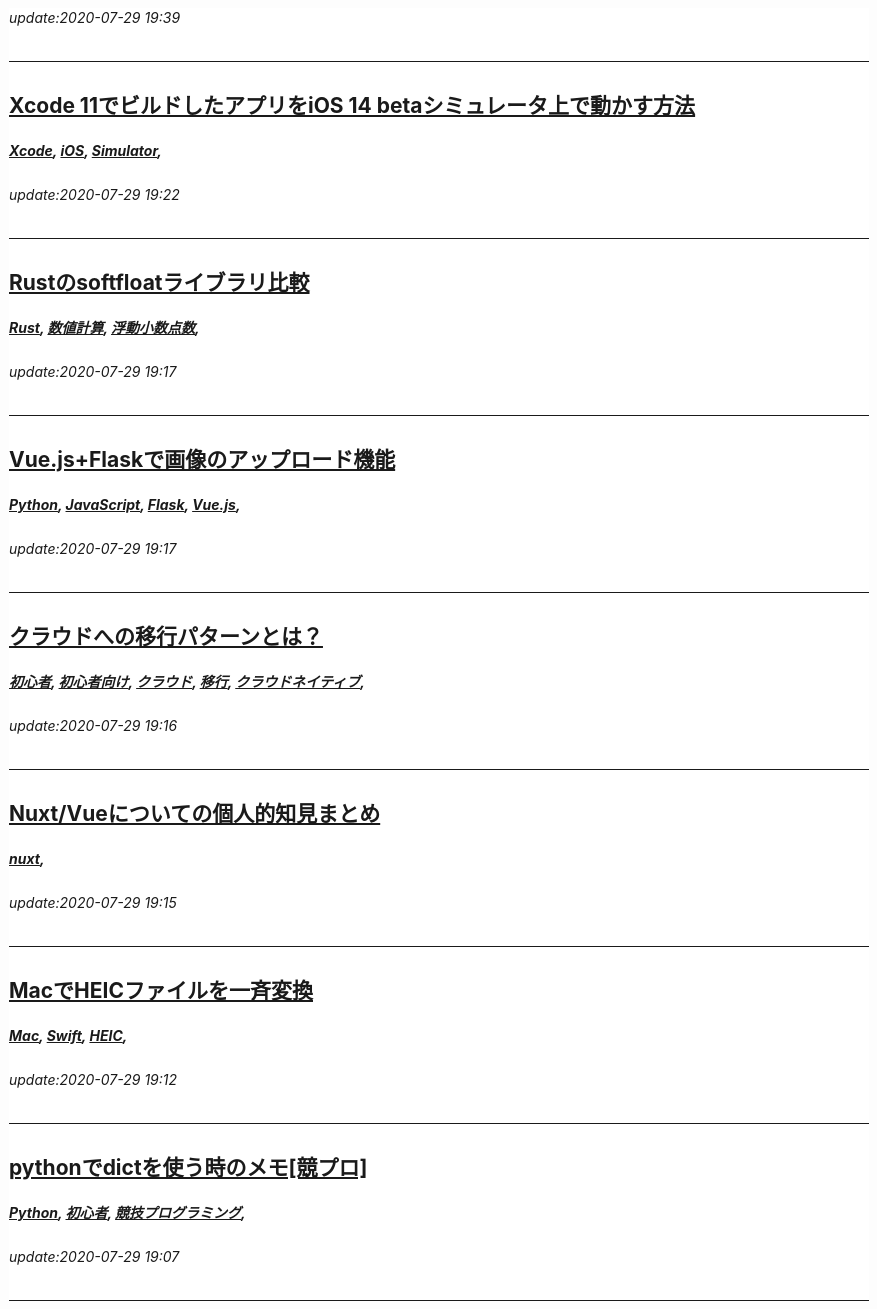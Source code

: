 ###### update:2020-07-29 19:39
---
## [Xcode 11でビルドしたアプリをiOS 14 betaシミュレータ上で動かす方法](https://qiita.com/ShingoFukuyama/items/dc615f823b66b2a7ddd6)
##### [Xcode](https://qiita.com/tags/Xcode), [iOS](https://qiita.com/tags/iOS), [Simulator](https://qiita.com/tags/Simulator), 
###### update:2020-07-29 19:22
---
## [Rustのsoftfloatライブラリ比較](https://qiita.com/dalance/items/265a0fc7d64388c1db33)
##### [Rust](https://qiita.com/tags/Rust), [数値計算](https://qiita.com/tags/数値計算), [浮動小数点数](https://qiita.com/tags/浮動小数点数), 
###### update:2020-07-29 19:17
---
## [Vue.js+Flaskで画像のアップロード機能](https://qiita.com/rockguitar67/items/f8edc33dd221d8f4e965)
##### [Python](https://qiita.com/tags/Python), [JavaScript](https://qiita.com/tags/JavaScript), [Flask](https://qiita.com/tags/Flask), [Vue.js](https://qiita.com/tags/Vue.js), 
###### update:2020-07-29 19:17
---
## [クラウドへの移行パターンとは？](https://qiita.com/roko18366758/items/ea2447a89ac9cebe6adb)
##### [初心者](https://qiita.com/tags/初心者), [初心者向け](https://qiita.com/tags/初心者向け), [クラウド](https://qiita.com/tags/クラウド), [移行](https://qiita.com/tags/移行), [クラウドネイティブ](https://qiita.com/tags/クラウドネイティブ), 
###### update:2020-07-29 19:16
---
## [Nuxt/Vueについての個人的知見まとめ](https://qiita.com/IMdev/items/09ca3d737a0de688ed5b)
##### [nuxt](https://qiita.com/tags/nuxt), 
###### update:2020-07-29 19:15
---
## [MacでHEICファイルを一斉変換](https://qiita.com/3attoC/items/df3a2a3f6fc0ec311210)
##### [Mac](https://qiita.com/tags/Mac), [Swift](https://qiita.com/tags/Swift), [HEIC](https://qiita.com/tags/HEIC), 
###### update:2020-07-29 19:12
---
## [pythonでdictを使う時のメモ[競プロ]](https://qiita.com/Adaachill/items/6a6dad1560ecae0ed1d3)
##### [Python](https://qiita.com/tags/Python), [初心者](https://qiita.com/tags/初心者), [競技プログラミング](https://qiita.com/tags/競技プログラミング), 
###### update:2020-07-29 19:07
---
